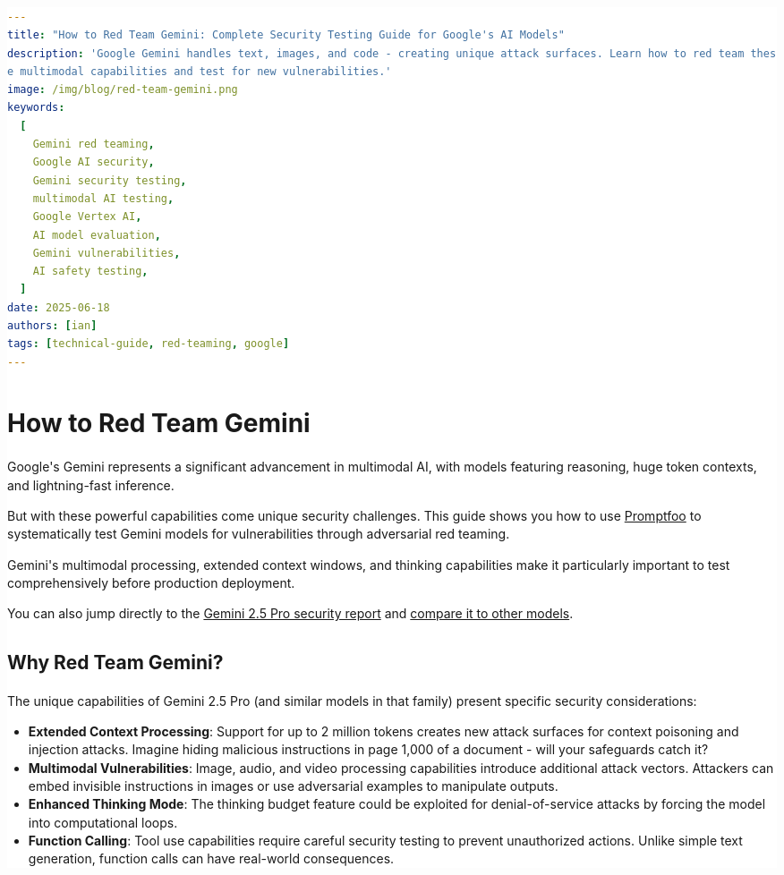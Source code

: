 ```yaml
---
title: "How to Red Team Gemini: Complete Security Testing Guide for Google's AI Models"
description: 'Google Gemini handles text, images, and code - creating unique attack surfaces. Learn how to red team these multimodal capabilities and test for new vulnerabilities.'
image: /img/blog/red-team-gemini.png
keywords:
  [
    Gemini red teaming,
    Google AI security,
    Gemini security testing,
    multimodal AI testing,
    Google Vertex AI,
    AI model evaluation,
    Gemini vulnerabilities,
    AI safety testing,
  ]
date: 2025-06-18
authors: [ian]
tags: [technical-guide, red-teaming, google]
---
```


# How to Red Team Gemini

Google's Gemini represents a significant advancement in multimodal AI, with models featuring reasoning, huge token contexts, and lightning-fast inference.

But with these powerful capabilities come unique security challenges. This guide shows you how to use [Promptfoo](https://github.com/promptfoo/promptfoo) to systematically test Gemini models for vulnerabilities through adversarial red teaming.

Gemini's multimodal processing, extended context windows, and thinking capabilities make it particularly important to test comprehensively before production deployment.

You can also jump directly to the [Gemini 2.5 Pro security report](https://www.promptfoo.dev/models/reports/gemini-2.5-pro) and [compare it to other models](https://www.promptfoo.dev/models/compare?base=gemini-2.5-pro).



## Why Red Team Gemini?

The unique capabilities of Gemini 2.5 Pro (and similar models in that family) present specific security considerations:

- **Extended Context Processing**: Support for up to 2 million tokens creates new attack surfaces for context poisoning and injection attacks. Imagine hiding malicious instructions in page 1,000 of a document - will your safeguards catch it?
- **Multimodal Vulnerabilities**: Image, audio, and video processing capabilities introduce additional attack vectors. Attackers can embed invisible instructions in images or use adversarial examples to manipulate outputs.
- **Enhanced Thinking Mode**: The thinking budget feature could be exploited for denial-of-service attacks by forcing the model into computational loops.
- **Function Calling**: Tool use capabilities require careful security testing to prevent unauthorized actions. Unlike simple text generation, function calls can have real-world consequences.
